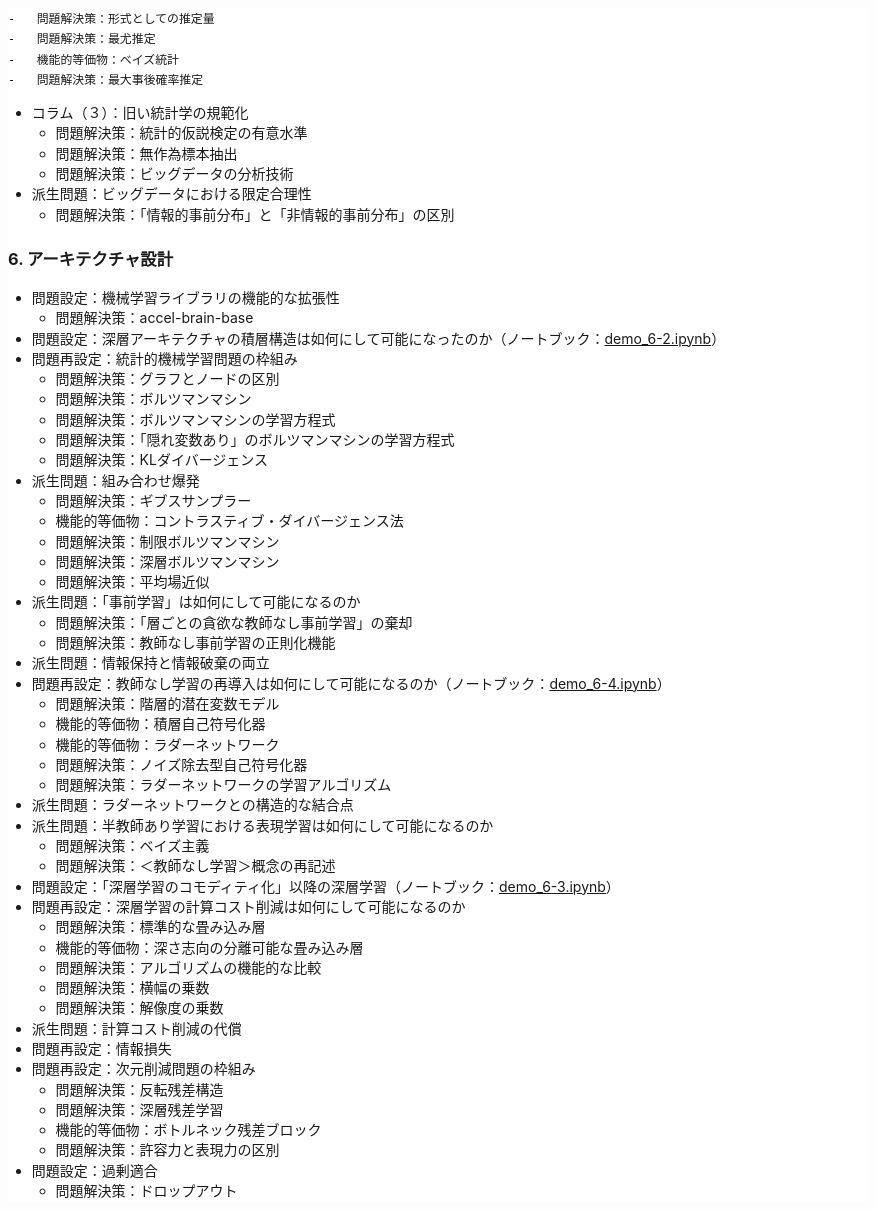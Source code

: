     -   問題解決策：形式としての推定量
    -   問題解決策：最尤推定
    -   機能的等価物：ベイズ統計
    -   問題解決策：最大事後確率推定
-   コラム（３）：旧い統計学の規範化
    -   問題解決策：統計的仮説検定の有意水準
    -   問題解決策：無作為標本抽出
    -   問題解決策：ビッグデータの分析技術
-   派生問題：ビッグデータにおける限定合理性
    -   問題解決策：「情報的事前分布」と「非情報的事前分布」の区別

### 6. アーキテクチャ設計

-   問題設定：機械学習ライブラリの機能的な拡張性
    -   問題解決策：accel-brain-base
-   問題設定：深層アーキテクチャの積層構造は如何にして可能になったのか（ノートブック：[demo_6-2.ipynb](https://github.com/accel-brain/accel-brain-code/blob/master/Accel-Brain-Books/In-house_R_and_D_in_the_era_of_democratization_of_AI/Functional_analysis_as_a_practical_practice_of_deep_learning/demo_6-2.ipynb)）
-   問題再設定：統計的機械学習問題の枠組み
    -   問題解決策：グラフとノードの区別
    -   問題解決策：ボルツマンマシン
    -   問題解決策：ボルツマンマシンの学習方程式
    -   問題解決策：「隠れ変数あり」のボルツマンマシンの学習方程式
    -   問題解決策：KLダイバージェンス
-   派生問題：組み合わせ爆発
    -   問題解決策：ギブスサンプラー
    -   機能的等価物：コントラスティブ・ダイバージェンス法
    -   問題解決策：制限ボルツマンマシン
    -   問題解決策：深層ボルツマンマシン
    -   問題解決策：平均場近似
-   派生問題：「事前学習」は如何にして可能になるのか
    -   問題解決策：「層ごとの貪欲な教師なし事前学習」の棄却
    -   問題解決策：教師なし事前学習の正則化機能
-   派生問題：情報保持と情報破棄の両立
-   問題再設定：教師なし学習の再導入は如何にして可能になるのか（ノートブック：[demo_6-4.ipynb](https://github.com/accel-brain/accel-brain-code/blob/master/Accel-Brain-Books/In-house_R_and_D_in_the_era_of_democratization_of_AI/Functional_analysis_as_a_practical_practice_of_deep_learning/demo_6-4.ipynb)）
    -   問題解決策：階層的潜在変数モデル
    -   機能的等価物：積層自己符号化器
    -   機能的等価物：ラダーネットワーク
    -   問題解決策：ノイズ除去型自己符号化器
    -   問題解決策：ラダーネットワークの学習アルゴリズム
-   派生問題：ラダーネットワークとの構造的な結合点
-   派生問題：半教師あり学習における表現学習は如何にして可能になるのか
    -   問題解決策：ベイズ主義
    -   問題解決策：＜教師なし学習＞概念の再記述
-   問題設定：「深層学習のコモディティ化」以降の深層学習（ノートブック：[demo_6-3.ipynb](https://github.com/accel-brain/accel-brain-code/blob/master/Accel-Brain-Books/In-house_R_and_D_in_the_era_of_democratization_of_AI/Functional_analysis_as_a_practical_practice_of_deep_learning/demo_6-3.ipynb)）
-   問題再設定：深層学習の計算コスト削減は如何にして可能になるのか
    -   問題解決策：標準的な畳み込み層
    -   機能的等価物：深さ志向の分離可能な畳み込み層
    -   問題解決策：アルゴリズムの機能的な比較
    -   問題解決策：横幅の乗数
    -   問題解決策：解像度の乗数
-   派生問題：計算コスト削減の代償
-   問題再設定：情報損失
-   問題再設定：次元削減問題の枠組み
    -   問題解決策：反転残差構造
    -   問題解決策：深層残差学習
    -   機能的等価物：ボトルネック残差ブロック
    -   問題解決策：許容力と表現力の区別
-   問題設定：過剰適合
    -   問題解決策：ドロップアウト
